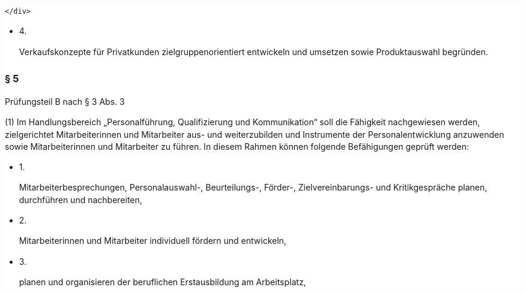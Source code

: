     </div>

  - 4\.
    
    <div>
    
    Verkaufskonzepte für Privatkunden zielgruppenorientiert entwickeln
    und umsetzen sowie Produktauswahl begründen.
    
    </div>

</div>

</div>

</div>

</div>

<span id="BJNR175800008BJNE000600000.html"></span>

### § 5  
Prüfungsteil B nach § 3 Abs. 3

<div>

<div class="jnhtml">

<div>

<div class="jurAbsatz">

(1) Im Handlungsbereich „Personalführung, Qualifizierung und
Kommunikation“ soll die Fähigkeit nachgewiesen werden, zielgerichtet
Mitarbeiterinnen und Mitarbeiter aus- und weiterzubilden und Instrumente
der Personalentwicklung anzuwenden sowie Mitarbeiterinnen und
Mitarbeiter zu führen. In diesem Rahmen können folgende Befähigungen
geprüft werden:

  - 1\.
    
    <div>
    
    Mitarbeiterbesprechungen, Personalauswahl-, Beurteilungs-, Förder-,
    Zielvereinbarungs- und Kritikgespräche planen, durchführen und
    nachbereiten,
    
    </div>

  - 2\.
    
    <div>
    
    Mitarbeiterinnen und Mitarbeiter individuell fördern und entwickeln,
    
    </div>

  - 3\.
    
    <div>
    
    planen und organisieren der beruflichen Erstausbildung am
    Arbeitsplatz,
    